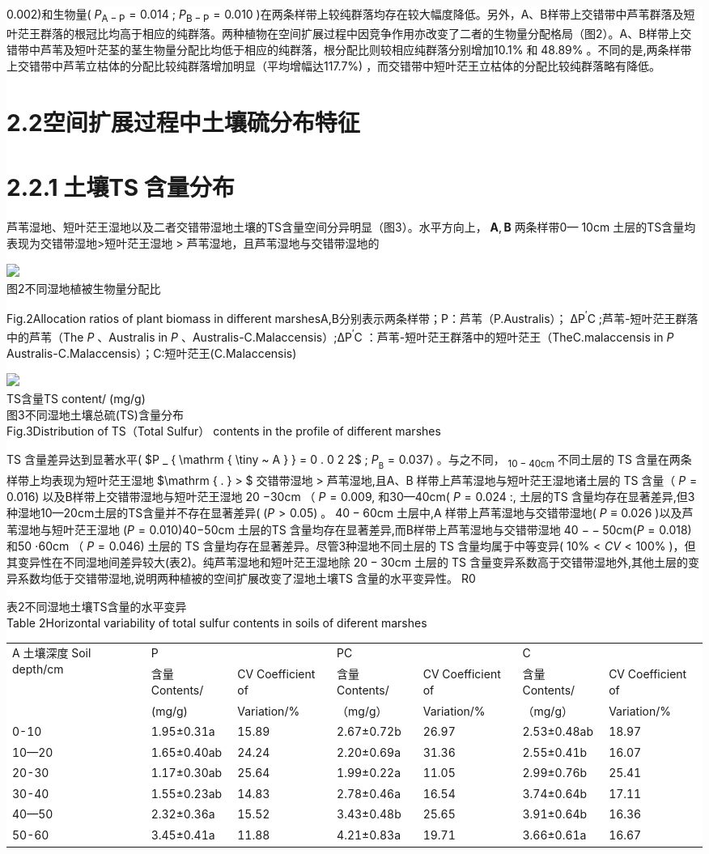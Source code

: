 0.002)和生物量( $P _ { \mathrm { A - P } } = 0 . 0 1 4$ ; $P _ { \mathrm { B - P } } = 0 . 0 1 0$ )在两条样带上较纯群落均存在较大幅度降低。另外，A、B样带上交错带中芦苇群落及短叶茫王群落的根冠比均高于相应的纯群落。两种植物在空间扩展过程中因竞争作用亦改变了二者的生物量分配格局（图2）。A、B样带上交错带中芦苇及短叶茫荃的茎生物量分配比均低于相应的纯群落，根分配比则较相应纯群落分别增加$1 0 . 1 \%$ 和 $4 8 . 8 9 \%$ 。不同的是,两条样带上交错带中芦苇立枯体的分配比较纯群落增加明显（平均增幅达$1 1 7 . 7 \% )$ ，而交错带中短叶茫王立枯体的分配比较纯群落略有降低。

# 2.2空间扩展过程中土壤硫分布特征

# 2.2.1 土壤TS 含量分布

芦苇湿地、短叶茫王湿地以及二者交错带湿地土壤的TS含量空间分异明显（图3）。水平方向上， $\mathbf { A } , \mathbf { B }$ 两条样带0— $1 0 \mathrm { { c m } }$ 土层的TS含量均表现为交错带湿地>短叶茫王湿地 $>$ 芦苇湿地，且芦苇湿地与交错带湿地的

![](images/4cb015c00156a590cc998ca93e2a38eb81d65ac9e350f3e81067af41bc44a6d8.jpg)  
图2不同湿地植被生物量分配比

Fig.2Allocation ratios of plant biomass in different marshesA,B分别表示两条样带；P：芦苇（P.Australis）； $\mathrm { \Delta P ^ { \prime } C }$ ;芦苇-短叶茫王群落中的芦苇（The $P$ 、Australis in $P$ 、Australis-C.Malaccensis）;$\mathrm { \Delta P ^ { \prime } C }$ ：芦苇-短叶茫王群落中的短叶茫王（TheC.malaccensis in $P$ Australis-C.Malaccensis）；C:短叶茫王(C.Malaccensis)

![](images/97d71d66f2fedaec5050e377ed0b0532b9c5f7642d0a66fe64255c0f5375b16d.jpg)  
TS含量TS content/ $\mathrm { ( m g / g ) }$   
图3不同湿地土壤总硫(TS)含量分布  
Fig.3Distribution of TS（Total Sulfur） contents in the profile of different marshes

TS 含量差异达到显著水平( $P _ { \mathrm { \tiny ~ A } } = 0 . 0 2 2$ ; $P _ { \mathrm { { _ B } } } { = } 0 . 0 3 7 \rangle$ 。与之不同， $_ { 1 0 - 4 0 \mathrm { c m } }$ 不同土层的 TS 含量在两条样带上均表现为短叶茫王湿地 $\mathrm { . } > \$ 交错带湿地 $>$ 芦苇湿地,且A、B 样带上芦苇湿地与短叶茫王湿地诸土层的 TS 含量（ $P { = } 0 . 0 1 6 )$ 以及B样带上交错带湿地与短叶茫王湿地 $2 0 { \ - } 3 0 \mathrm { c m }$ （ $P = 0 . 0 0 9 ,$ 和30—40cm( $P = 0 . 0 2 4 \ : ,$ 土层的TS 含量均存在显著差异,但3种湿地10—20cm土层的TS含量并不存在显著差异( $( P { > } 0 . 0 5 )$ 。 $4 0 { - } 6 0 \mathrm { c m }$ 土层中,A 样带上芦苇湿地与交错带湿地( $P \equiv 0 . 0 2 6$ )以及芦苇湿地与短叶茫王湿地 $\left( P = 0 . 0 1 0 \right) 4 0 { \mathrm { - } } 5 0 \mathrm { c m }$ 土层的TS 含量均存在显著差异,而B样带上芦苇湿地与交错带湿地 $4 0 { \ - } - 5 0 \mathrm { c m } ( P = 0 . 0 1 8 )$ 和50 ${ \cdot 6 0 } \mathrm { c m }$ （ $P { = } 0 . 0 4 6 )$ 土层的 TS 含量均存在显著差异。尽管3种湿地不同土层的 TS 含量均属于中等变异( $1 0 \% < C V < 1 0 0 \%$ )，但其变异性在不同湿地间差异较大(表2)。纯芦苇湿地和短叶茫王湿地除 $2 0 { - } 3 0 \mathrm { c m }$ 土层的 TS 含量变异系数高于交错带湿地外,其他土层的变异系数均低于交错带湿地,说明两种植被的空间扩展改变了湿地土壤TS 含量的水平变异性。 R0

表2不同湿地土壤TS含量的水平变异  
Table 2Horizontal variability of total sulfur contents in soils of diferent marshes   

<html><body><table><tr><td rowspan="3">A 土壤深度 Soil depth/cm</td><td colspan="2">P</td><td colspan="2">PC</td><td colspan="2">C</td></tr><tr><td>含量 Contents/</td><td>CV Coefficient of</td><td>含量 Contents/</td><td>CV Coefficient of</td><td>含量 Contents/</td><td>CV Coefficient of</td></tr><tr><td>(mg/g)</td><td>Variation/%</td><td>（mg/g）</td><td>Variation/%</td><td>（mg/g）</td><td>Variation/%</td></tr><tr><td>0-10</td><td>1.95±0.31a</td><td>15.89</td><td>2.67±0.72b</td><td>26.97</td><td>2.53±0.48ab</td><td>18.97</td></tr><tr><td>10—20</td><td>1.65±0.40ab</td><td>24.24</td><td>2.20±0.69a</td><td>31.36</td><td>2.55±0.41b</td><td>16.07</td></tr><tr><td>20-30</td><td>1.17±0.30ab</td><td>25.64</td><td>1.99±0.22a</td><td>11.05</td><td>2.99±0.76b</td><td>25.41</td></tr><tr><td>30-40</td><td>1.55±0.23ab</td><td>14.83</td><td>2.78±0.46a</td><td>16.54</td><td>3.74±0.64b</td><td>17.11</td></tr><tr><td>40—50</td><td>2.32±0.36a</td><td>15.52</td><td>3.43±0.48b</td><td>25.65</td><td>3.91±0.64b</td><td>16.36</td></tr><tr><td>50-60</td><td>3.45±0.41a</td><td>11.88</td><td>4.21±0.83a</td><td>19.71</td><td>3.66±0.61a</td><td>16.67</td></tr></table></body></html>
